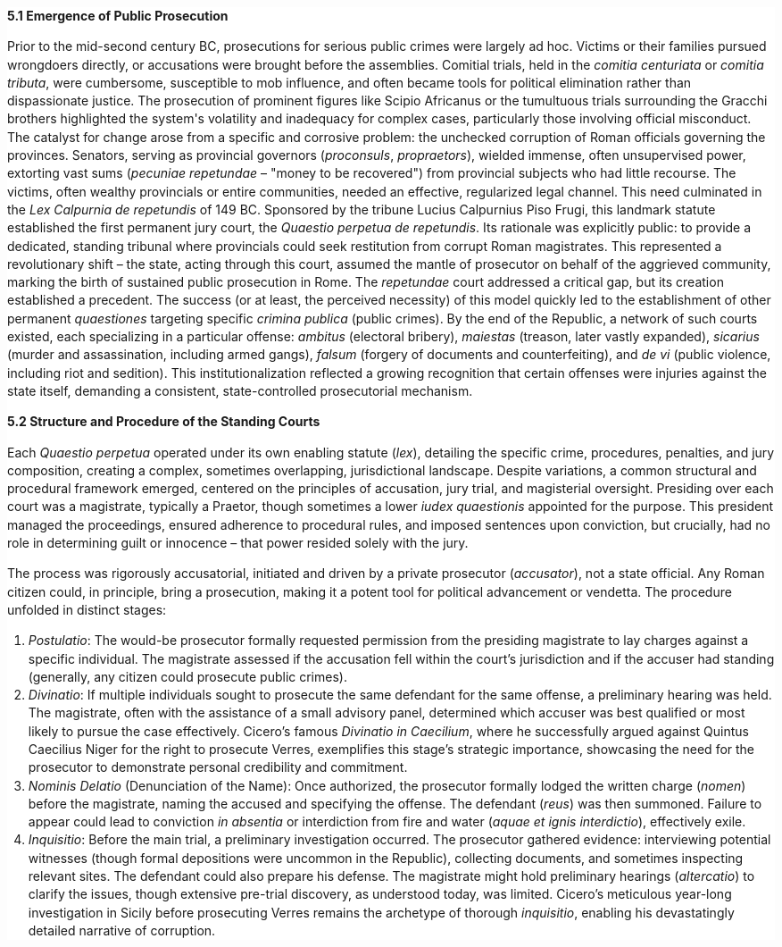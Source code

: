 **5.1 Emergence of Public Prosecution**

Prior to the mid-second century BC, prosecutions for serious public crimes were largely ad hoc. Victims or their families pursued wrongdoers directly, or accusations were brought before the assemblies. Comitial trials, held in the *comitia centuriata* or *comitia tributa*, were cumbersome, susceptible to mob influence, and often became tools for political elimination rather than dispassionate justice. The prosecution of prominent figures like Scipio Africanus or the tumultuous trials surrounding the Gracchi brothers highlighted the system's volatility and inadequacy for complex cases, particularly those involving official misconduct. The catalyst for change arose from a specific and corrosive problem: the unchecked corruption of Roman officials governing the provinces. Senators, serving as provincial governors (*proconsuls*, *propraetors*), wielded immense, often unsupervised power, extorting vast sums (*pecuniae repetundae* – "money to be recovered") from provincial subjects who had little recourse. The victims, often wealthy provincials or entire communities, needed an effective, regularized legal channel. This need culminated in the *Lex Calpurnia de repetundis* of 149 BC. Sponsored by the tribune Lucius Calpurnius Piso Frugi, this landmark statute established the first permanent jury court, the *Quaestio perpetua de repetundis*. Its rationale was explicitly public: to provide a dedicated, standing tribunal where provincials could seek restitution from corrupt Roman magistrates. This represented a revolutionary shift – the state, acting through this court, assumed the mantle of prosecutor on behalf of the aggrieved community, marking the birth of sustained public prosecution in Rome. The *repetundae* court addressed a critical gap, but its creation established a precedent. The success (or at least, the perceived necessity) of this model quickly led to the establishment of other permanent *quaestiones* targeting specific *crimina publica* (public crimes). By the end of the Republic, a network of such courts existed, each specializing in a particular offense: *ambitus* (electoral bribery), *maiestas* (treason, later vastly expanded), *sicarius* (murder and assassination, including armed gangs), *falsum* (forgery of documents and counterfeiting), and *de vi* (public violence, including riot and sedition). This institutionalization reflected a growing recognition that certain offenses were injuries against the state itself, demanding a consistent, state-controlled prosecutorial mechanism.

**5.2 Structure and Procedure of the Standing Courts**

Each *Quaestio perpetua* operated under its own enabling statute (*lex*), detailing the specific crime, procedures, penalties, and jury composition, creating a complex, sometimes overlapping, jurisdictional landscape. Despite variations, a common structural and procedural framework emerged, centered on the principles of accusation, jury trial, and magisterial oversight. Presiding over each court was a magistrate, typically a Praetor, though sometimes a lower *iudex quaestionis* appointed for the purpose. This president managed the proceedings, ensured adherence to procedural rules, and imposed sentences upon conviction, but crucially, had no role in determining guilt or innocence – that power resided solely with the jury.

The process was rigorously accusatorial, initiated and driven by a private prosecutor (*accusator*), not a state official. Any Roman citizen could, in principle, bring a prosecution, making it a potent tool for political advancement or vendetta. The procedure unfolded in distinct stages:
1.  *Postulatio*: The would-be prosecutor formally requested permission from the presiding magistrate to lay charges against a specific individual. The magistrate assessed if the accusation fell within the court’s jurisdiction and if the accuser had standing (generally, any citizen could prosecute public crimes).
2.  *Divinatio*: If multiple individuals sought to prosecute the same defendant for the same offense, a preliminary hearing was held. The magistrate, often with the assistance of a small advisory panel, determined which accuser was best qualified or most likely to pursue the case effectively. Cicero’s famous *Divinatio in Caecilium*, where he successfully argued against Quintus Caecilius Niger for the right to prosecute Verres, exemplifies this stage’s strategic importance, showcasing the need for the prosecutor to demonstrate personal credibility and commitment.
3.  *Nominis Delatio* (Denunciation of the Name): Once authorized, the prosecutor formally lodged the written charge (*nomen*) before the magistrate, naming the accused and specifying the offense. The defendant (*reus*) was then summoned. Failure to appear could lead to conviction *in absentia* or interdiction from fire and water (*aquae et ignis interdictio*), effectively exile.
4.  *Inquisitio*: Before the main trial, a preliminary investigation occurred. The prosecutor gathered evidence: interviewing potential witnesses (though formal depositions were uncommon in the Republic), collecting documents, and sometimes inspecting relevant sites. The defendant could also prepare his defense. The magistrate might hold preliminary hearings (*altercatio*) to clarify the issues, though extensive pre-trial discovery, as understood today, was limited. Cicero’s meticulous year-long investigation in Sicily before prosecuting Verres remains the archetype of thorough *inquisitio*, enabling his devastatingly detailed narrative of corruption.
